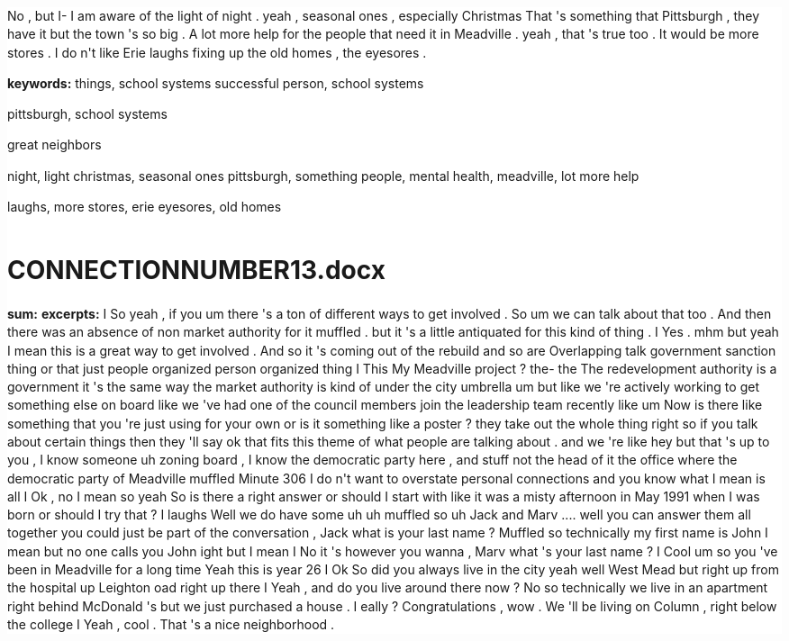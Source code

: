 No , but I-
I am aware of the light of night .
yeah , seasonal ones , especially Christmas
That 's something that Pittsburgh , they have it but the town 's so big .
A lot more help for the people that need it in Meadville .
yeah , that 's true too .
It would be more stores . I do n't like Erie laughs
fixing up the old homes , the eyesores .

**keywords:**
things, school systems
successful person, school systems

pittsburgh, school systems

great neighbors


night, light
christmas, seasonal ones
pittsburgh, something
people, mental health, meadville, lot more help

laughs, more stores, erie
eyesores, old homes


# CONNECTIONNUMBER13.docx
**sum:**
**excerpts:**
I So yeah , if you um there 's a ton of different ways to get involved . So um we can talk about that too .
And then there was an absence of non market authority for it muffled . but it 's a little antiquated for this kind of thing .
I Yes . mhm but yeah I mean this is a great way to get involved . And so it 's coming out of the rebuild and so are
Overlapping talk government sanction thing or that just people organized person organized thing
I This My Meadville project ?
the- the
The redevelopment authority is a government it 's the same way the market authority is kind of under the city umbrella um but like we 're actively working to get something else on board like we 've had one of the council members join the leadership team recently like um
Now is there like something that you 're just using for your own or is it something like a poster ?
they take out the whole thing right so if you talk about certain things then they 'll say ok that fits this theme of what people are talking about . and we 're like hey but that 's up to you
, I know someone uh zoning board , I know the democratic party here , and stuff not the head of it the office where the democratic party of Meadville muffled Minute 306 I do n't want to overstate personal connections and you know what I mean is all
I Ok , no I mean so yeah
So is there a right answer or should I start with like it was a misty afternoon in May 1991 when I was born or should I try that ?
I laughs   Well we do have some uh uh muffled so uh Jack and Marv .... well you can answer them all together you could just be part of the conversation , Jack what is your last name ?
Muffled so technically my first name is John
I mean but no one calls you John
ight but I mean
I No it 's however you wanna , Marv what 's your last name ?
I Cool um so you 've been in Meadville for a long time
Yeah this is year 26
I Ok So did you always live in the city
yeah well West Mead but right up from the hospital up Leighton oad right up there
I Yeah , and do you live around there now ?
No so technically we live in an apartment right behind McDonald 's but we just purchased a house .
I eally ? Congratulations , wow .
We 'll be living on Column , right below the college
I Yeah , cool . That 's a nice neighborhood .